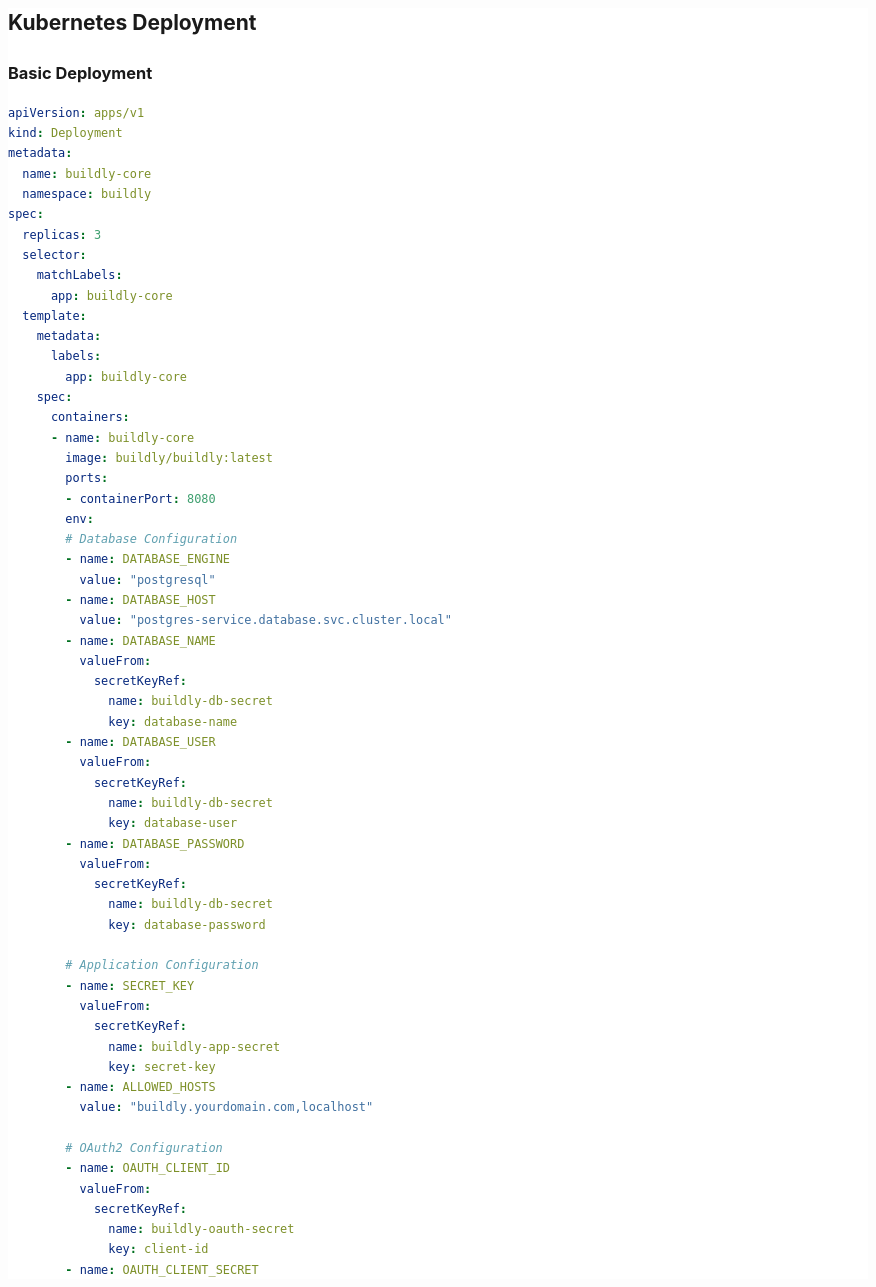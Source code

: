 ## Kubernetes Deployment

### Basic Deployment

```yaml
apiVersion: apps/v1
kind: Deployment
metadata:
  name: buildly-core
  namespace: buildly
spec:
  replicas: 3
  selector:
    matchLabels:
      app: buildly-core
  template:
    metadata:
      labels:
        app: buildly-core
    spec:
      containers:
      - name: buildly-core
        image: buildly/buildly:latest
        ports:
        - containerPort: 8080
        env:
        # Database Configuration
        - name: DATABASE_ENGINE
          value: "postgresql"
        - name: DATABASE_HOST
          value: "postgres-service.database.svc.cluster.local"
        - name: DATABASE_NAME
          valueFrom:
            secretKeyRef:
              name: buildly-db-secret
              key: database-name
        - name: DATABASE_USER
          valueFrom:
            secretKeyRef:
              name: buildly-db-secret
              key: database-user
        - name: DATABASE_PASSWORD
          valueFrom:
            secretKeyRef:
              name: buildly-db-secret
              key: database-password
        
        # Application Configuration
        - name: SECRET_KEY
          valueFrom:
            secretKeyRef:
              name: buildly-app-secret
              key: secret-key
        - name: ALLOWED_HOSTS
          value: "buildly.yourdomain.com,localhost"
        
        # OAuth2 Configuration
        - name: OAUTH_CLIENT_ID
          valueFrom:
            secretKeyRef:
              name: buildly-oauth-secret
              key: client-id
        - name: OAUTH_CLIENT_SECRET
```